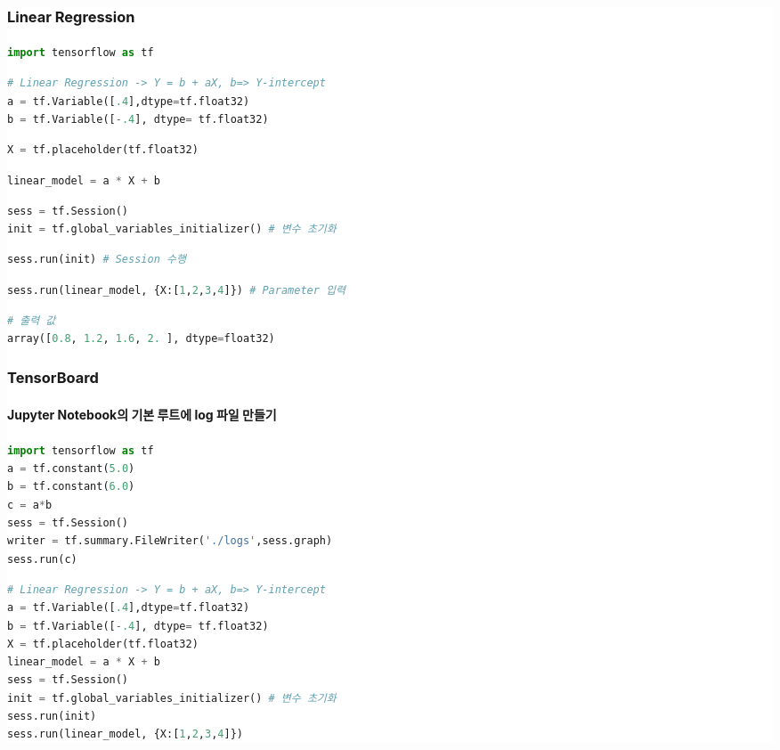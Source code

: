 ### Linear Regression

```python
import tensorflow as tf
```

```python
# Linear Regression -> Y = b + aX, b=> Y-intercept
a = tf.Variable([.4],dtype=tf.float32)
b = tf.Variable([-.4], dtype= tf.float32)
```

```python
X = tf.placeholder(tf.float32)
```

```python
linear_model = a * X + b
```

```python
sess = tf.Session()
init = tf.global_variables_initializer() # 변수 초기화
```

```python
sess.run(init) # Session 수행
```

```python
sess.run(linear_model, {X:[1,2,3,4]}) # Parameter 입력
```

```python
# 출력 값
array([0.8, 1.2, 1.6, 2. ], dtype=float32)
```

### TensorBoard

#### Jupyter Notebook의 기본 루트에 log 파일 만들기

``` python
import tensorflow as tf
a = tf.constant(5.0)
b = tf.constant(6.0)
c = a*b
sess = tf.Session()
writer = tf.summary.FileWriter('./logs',sess.graph)
sess.run(c)
```

```python
# Linear Regression -> Y = b + aX, b=> Y-intercept
a = tf.Variable([.4],dtype=tf.float32)
b = tf.Variable([-.4], dtype= tf.float32)
X = tf.placeholder(tf.float32)
linear_model = a * X + b
sess = tf.Session()
init = tf.global_variables_initializer() # 변수 초기화
sess.run(init)
sess.run(linear_model, {X:[1,2,3,4]})
```
